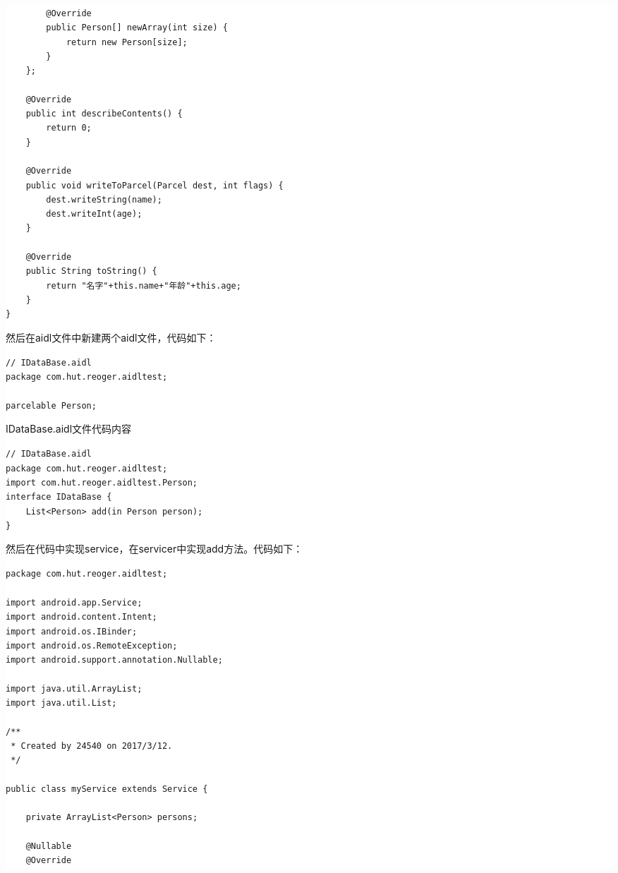 ```
        @Override
        public Person[] newArray(int size) {
            return new Person[size];
        }
    };

    @Override
    public int describeContents() {
        return 0;
    }

    @Override
    public void writeToParcel(Parcel dest, int flags) {
        dest.writeString(name);
        dest.writeInt(age);
    }

    @Override
    public String toString() {
        return "名字"+this.name+"年龄"+this.age;
    }
}
```

然后在aidl文件中新建两个aidl文件，代码如下：
```
// IDataBase.aidl
package com.hut.reoger.aidltest;

parcelable Person;
```

IDataBase.aidl文件代码内容
```
// IDataBase.aidl
package com.hut.reoger.aidltest;
import com.hut.reoger.aidltest.Person;
interface IDataBase {
    List<Person> add(in Person person);
}
```

然后在代码中实现service，在servicer中实现add方法。代码如下：
```
package com.hut.reoger.aidltest;

import android.app.Service;
import android.content.Intent;
import android.os.IBinder;
import android.os.RemoteException;
import android.support.annotation.Nullable;

import java.util.ArrayList;
import java.util.List;

/**
 * Created by 24540 on 2017/3/12.
 */

public class myService extends Service {

    private ArrayList<Person> persons;

    @Nullable
    @Override
```
